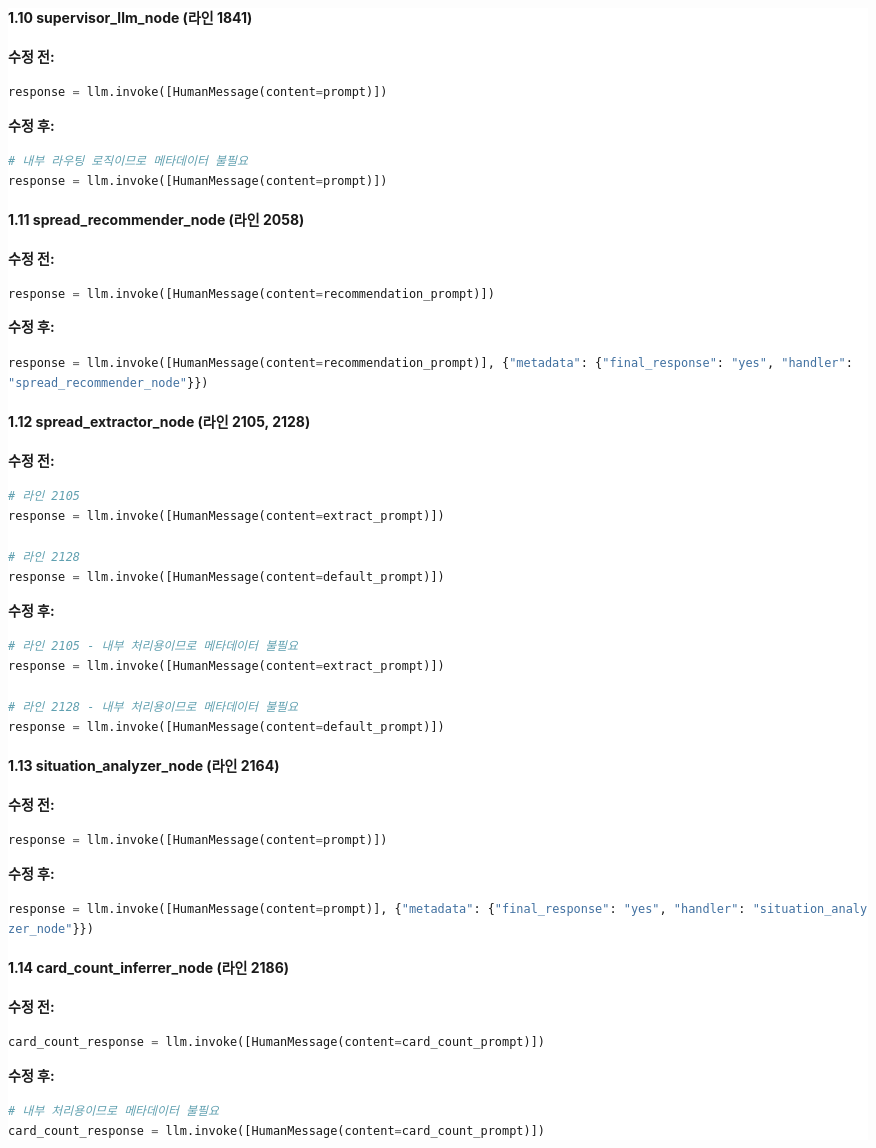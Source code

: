 #### 1.10 supervisor_llm_node (라인 1841)
**수정 전:**
```python
response = llm.invoke([HumanMessage(content=prompt)])
```
**수정 후:**
```python
# 내부 라우팅 로직이므로 메타데이터 불필요
response = llm.invoke([HumanMessage(content=prompt)])
```

#### 1.11 spread_recommender_node (라인 2058)
**수정 전:**
```python
response = llm.invoke([HumanMessage(content=recommendation_prompt)])
```
**수정 후:**
```python
response = llm.invoke([HumanMessage(content=recommendation_prompt)], {"metadata": {"final_response": "yes", "handler": "spread_recommender_node"}})
```

#### 1.12 spread_extractor_node (라인 2105, 2128)
**수정 전:**
```python
# 라인 2105
response = llm.invoke([HumanMessage(content=extract_prompt)])

# 라인 2128  
response = llm.invoke([HumanMessage(content=default_prompt)])
```
**수정 후:**
```python
# 라인 2105 - 내부 처리용이므로 메타데이터 불필요
response = llm.invoke([HumanMessage(content=extract_prompt)])

# 라인 2128 - 내부 처리용이므로 메타데이터 불필요
response = llm.invoke([HumanMessage(content=default_prompt)])
```

#### 1.13 situation_analyzer_node (라인 2164)
**수정 전:**
```python
response = llm.invoke([HumanMessage(content=prompt)])
```
**수정 후:**
```python
response = llm.invoke([HumanMessage(content=prompt)], {"metadata": {"final_response": "yes", "handler": "situation_analyzer_node"}})
```

#### 1.14 card_count_inferrer_node (라인 2186)
**수정 전:**
```python
card_count_response = llm.invoke([HumanMessage(content=card_count_prompt)])
```
**수정 후:**
```python
# 내부 처리용이므로 메타데이터 불필요
card_count_response = llm.invoke([HumanMessage(content=card_count_prompt)])
```
